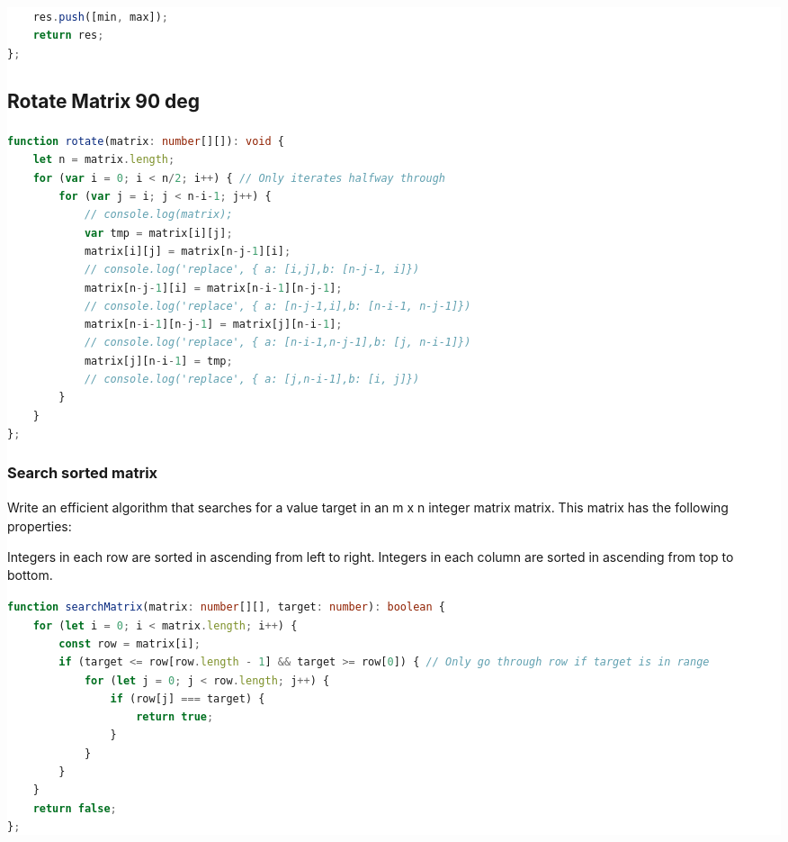 ```typescript
    res.push([min, max]);
    return res;
};
```

## Rotate Matrix 90 deg

```typescript
function rotate(matrix: number[][]): void {
    let n = matrix.length;
    for (var i = 0; i < n/2; i++) { // Only iterates halfway through
        for (var j = i; j < n-i-1; j++) {
            // console.log(matrix);
            var tmp = matrix[i][j];
            matrix[i][j] = matrix[n-j-1][i];
            // console.log('replace', { a: [i,j],b: [n-j-1, i]})
            matrix[n-j-1][i] = matrix[n-i-1][n-j-1];
            // console.log('replace', { a: [n-j-1,i],b: [n-i-1, n-j-1]})
            matrix[n-i-1][n-j-1] = matrix[j][n-i-1];
            // console.log('replace', { a: [n-i-1,n-j-1],b: [j, n-i-1]})
            matrix[j][n-i-1] = tmp;
            // console.log('replace', { a: [j,n-i-1],b: [i, j]})
        }
    }
};
```

### Search sorted matrix

Write an efficient algorithm that searches for a value target in an m x n integer matrix matrix.
This matrix has the following properties:

Integers in each row are sorted in ascending from left to right.
Integers in each column are sorted in ascending from top to bottom.

```typescript
function searchMatrix(matrix: number[][], target: number): boolean {
    for (let i = 0; i < matrix.length; i++) {
        const row = matrix[i];
        if (target <= row[row.length - 1] && target >= row[0]) { // Only go through row if target is in range
            for (let j = 0; j < row.length; j++) {
                if (row[j] === target) {
                    return true;
                }
            }
        }
    }
    return false;
};
```